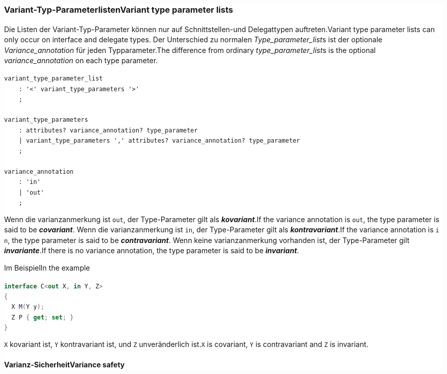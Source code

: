 ### <a name="variant-type-parameter-lists"></a><span data-ttu-id="1cff5-121">Variant-Typ-Parameterlisten</span><span class="sxs-lookup"><span data-stu-id="1cff5-121">Variant type parameter lists</span></span>

<span data-ttu-id="1cff5-122">Die Listen der Variant-Typ-Parameter können nur auf Schnittstellen-und Delegattypen auftreten.</span><span class="sxs-lookup"><span data-stu-id="1cff5-122">Variant type parameter lists can only occur on interface and delegate types.</span></span> <span data-ttu-id="1cff5-123">Der Unterschied zu normalen *Type_parameter_list*s ist der optionale *Variance_annotation* für jeden Typparameter.</span><span class="sxs-lookup"><span data-stu-id="1cff5-123">The difference from ordinary *type_parameter_list*s is the optional *variance_annotation* on each type parameter.</span></span>

```antlr
variant_type_parameter_list
    : '<' variant_type_parameters '>'
    ;

variant_type_parameters
    : attributes? variance_annotation? type_parameter
    | variant_type_parameters ',' attributes? variance_annotation? type_parameter
    ;

variance_annotation
    : 'in'
    | 'out'
    ;
```

<span data-ttu-id="1cff5-124">Wenn die varianzanmerkung ist `out`, der Type-Parameter gilt als ***kovariant***.</span><span class="sxs-lookup"><span data-stu-id="1cff5-124">If the variance annotation is `out`, the type parameter is said to be ***covariant***.</span></span> <span data-ttu-id="1cff5-125">Wenn die varianzanmerkung ist `in`, der Type-Parameter gilt als ***kontravariant***.</span><span class="sxs-lookup"><span data-stu-id="1cff5-125">If the variance annotation is `in`, the type parameter is said to be ***contravariant***.</span></span> <span data-ttu-id="1cff5-126">Wenn keine varianzanmerkung vorhanden ist, der Type-Parameter gilt ***invariante***.</span><span class="sxs-lookup"><span data-stu-id="1cff5-126">If there is no variance annotation, the type parameter is said to be ***invariant***.</span></span>

<span data-ttu-id="1cff5-127">Im Beispiel</span><span class="sxs-lookup"><span data-stu-id="1cff5-127">In the example</span></span>
```csharp
interface C<out X, in Y, Z> 
{
  X M(Y y);
  Z P { get; set; }
}
```
<span data-ttu-id="1cff5-128">`X` kovariant ist, `Y` kontravariant ist, und `Z` unveränderlich ist.</span><span class="sxs-lookup"><span data-stu-id="1cff5-128">`X` is covariant, `Y` is contravariant and `Z` is invariant.</span></span>

#### <a name="variance-safety"></a><span data-ttu-id="1cff5-129">Varianz-Sicherheit</span><span class="sxs-lookup"><span data-stu-id="1cff5-129">Variance safety</span></span>
